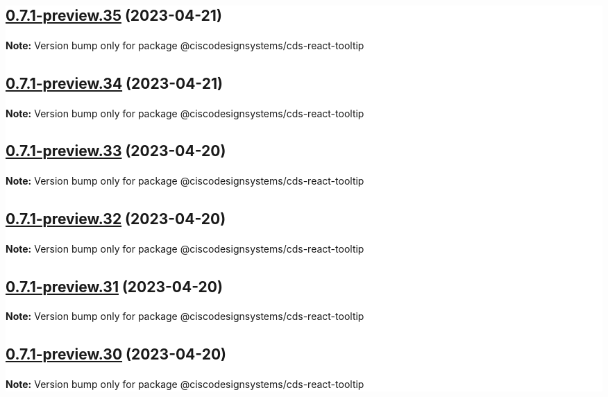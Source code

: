 


## [0.7.1-preview.35](https://github.com/ciscodesignsystems/magnetic-common-design-system/compare/v0.7.0...v0.7.1-preview.35) (2023-04-21)

**Note:** Version bump only for package @ciscodesignsystems/cds-react-tooltip





## [0.7.1-preview.34](https://github.com/ciscodesignsystems/magnetic-common-design-system/compare/v0.7.0...v0.7.1-preview.34) (2023-04-21)

**Note:** Version bump only for package @ciscodesignsystems/cds-react-tooltip





## [0.7.1-preview.33](https://github.com/ciscodesignsystems/magnetic-common-design-system/compare/v0.7.0...v0.7.1-preview.33) (2023-04-20)

**Note:** Version bump only for package @ciscodesignsystems/cds-react-tooltip





## [0.7.1-preview.32](https://github.com/ciscodesignsystems/magnetic-common-design-system/compare/v0.7.0...v0.7.1-preview.32) (2023-04-20)

**Note:** Version bump only for package @ciscodesignsystems/cds-react-tooltip





## [0.7.1-preview.31](https://github.com/ciscodesignsystems/magnetic-common-design-system/compare/v0.7.0...v0.7.1-preview.31) (2023-04-20)

**Note:** Version bump only for package @ciscodesignsystems/cds-react-tooltip





## [0.7.1-preview.30](https://github.com/ciscodesignsystems/magnetic-common-design-system/compare/v0.7.0...v0.7.1-preview.30) (2023-04-20)

**Note:** Version bump only for package @ciscodesignsystems/cds-react-tooltip


